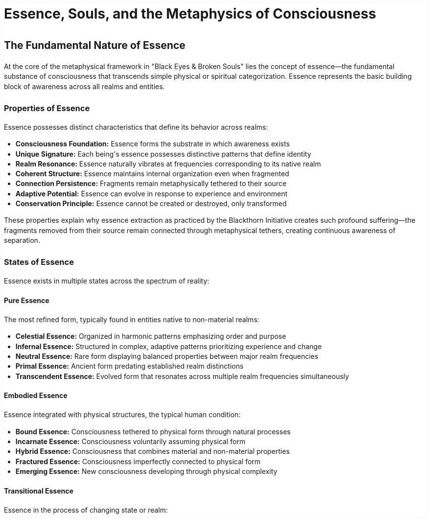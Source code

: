 # Essence, Souls, and the Metaphysics of Consciousness

## The Fundamental Nature of Essence

At the core of the metaphysical framework in "Black Eyes & Broken Souls" lies the concept of essence—the fundamental substance of consciousness that transcends simple physical or spiritual categorization. Essence represents the basic building block of awareness across all realms and entities.

### Properties of Essence

Essence possesses distinct characteristics that define its behavior across realms:

- **Consciousness Foundation:** Essence forms the substrate in which awareness exists
- **Unique Signature:** Each being's essence possesses distinctive patterns that define identity
- **Realm Resonance:** Essence naturally vibrates at frequencies corresponding to its native realm
- **Coherent Structure:** Essence maintains internal organization even when fragmented
- **Connection Persistence:** Fragments remain metaphysically tethered to their source
- **Adaptive Potential:** Essence can evolve in response to experience and environment
- **Conservation Principle:** Essence cannot be created or destroyed, only transformed

These properties explain why essence extraction as practiced by the Blackthorn Initiative creates such profound suffering—the fragments removed from their source remain connected through metaphysical tethers, creating continuous awareness of separation.

### States of Essence

Essence exists in multiple states across the spectrum of reality:

#### Pure Essence

The most refined form, typically found in entities native to non-material realms:

- **Celestial Essence:** Organized in harmonic patterns emphasizing order and purpose
- **Infernal Essence:** Structured in complex, adaptive patterns prioritizing experience and change
- **Neutral Essence:** Rare form displaying balanced properties between major realm frequencies
- **Primal Essence:** Ancient form predating established realm distinctions
- **Transcendent Essence:** Evolved form that resonates across multiple realm frequencies simultaneously

#### Embodied Essence

Essence integrated with physical structures, the typical human condition:

- **Bound Essence:** Consciousness tethered to physical form through natural processes
- **Incarnate Essence:** Consciousness voluntarily assuming physical form
- **Hybrid Essence:** Consciousness that combines material and non-material properties
- **Fractured Essence:** Consciousness imperfectly connected to physical form
- **Emerging Essence:** New consciousness developing through physical complexity

#### Transitional Essence

Essence in the process of changing state or realm:
